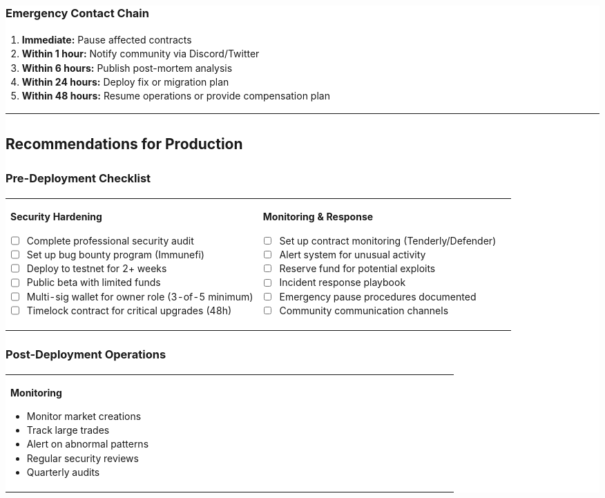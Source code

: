 ### Emergency Contact Chain

1. **Immediate:** Pause affected contracts
2. **Within 1 hour:** Notify community via Discord/Twitter
3. **Within 6 hours:** Publish post-mortem analysis
4. **Within 24 hours:** Deploy fix or migration plan
5. **Within 48 hours:** Resume operations or provide compensation plan

---

## Recommendations for Production

### Pre-Deployment Checklist

<table>
<tr>
<td width="50%">

**Security Hardening**
- [ ] Complete professional security audit
- [ ] Set up bug bounty program (Immunefi)
- [ ] Deploy to testnet for 2+ weeks
- [ ] Public beta with limited funds
- [ ] Multi-sig wallet for owner role (3-of-5 minimum)
- [ ] Timelock contract for critical upgrades (48h)

</td>
<td width="50%">

**Monitoring & Response**
- [ ] Set up contract monitoring (Tenderly/Defender)
- [ ] Alert system for unusual activity
- [ ] Reserve fund for potential exploits
- [ ] Incident response playbook
- [ ] Emergency pause procedures documented
- [ ] Community communication channels

</td>
</tr>
</table>

### Post-Deployment Operations

<table>
<tr>
<td width="33%">

**Monitoring**
- Monitor market creations
- Track large trades
- Alert on abnormal patterns
- Regular security reviews
- Quarterly audits
